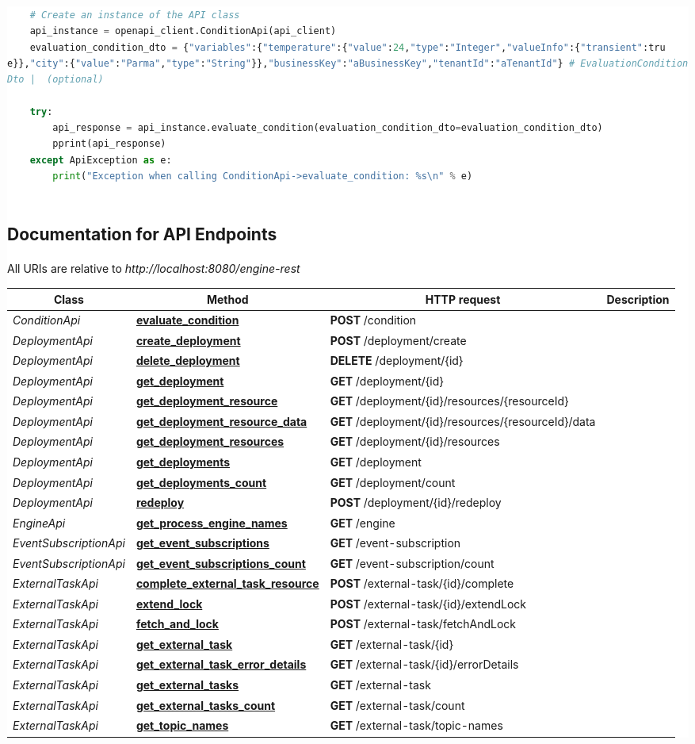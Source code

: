 ```python
    # Create an instance of the API class
    api_instance = openapi_client.ConditionApi(api_client)
    evaluation_condition_dto = {"variables":{"temperature":{"value":24,"type":"Integer","valueInfo":{"transient":true}},"city":{"value":"Parma","type":"String"}},"businessKey":"aBusinessKey","tenantId":"aTenantId"} # EvaluationConditionDto |  (optional)

    try:
        api_response = api_instance.evaluate_condition(evaluation_condition_dto=evaluation_condition_dto)
        pprint(api_response)
    except ApiException as e:
        print("Exception when calling ConditionApi->evaluate_condition: %s\n" % e)
    
```

## Documentation for API Endpoints

All URIs are relative to *http://localhost:8080/engine-rest*

Class | Method | HTTP request | Description
------------ | ------------- | ------------- | -------------
*ConditionApi* | [**evaluate_condition**](docs/ConditionApi.md#evaluate_condition) | **POST** /condition | 
*DeploymentApi* | [**create_deployment**](docs/DeploymentApi.md#create_deployment) | **POST** /deployment/create | 
*DeploymentApi* | [**delete_deployment**](docs/DeploymentApi.md#delete_deployment) | **DELETE** /deployment/{id} | 
*DeploymentApi* | [**get_deployment**](docs/DeploymentApi.md#get_deployment) | **GET** /deployment/{id} | 
*DeploymentApi* | [**get_deployment_resource**](docs/DeploymentApi.md#get_deployment_resource) | **GET** /deployment/{id}/resources/{resourceId} | 
*DeploymentApi* | [**get_deployment_resource_data**](docs/DeploymentApi.md#get_deployment_resource_data) | **GET** /deployment/{id}/resources/{resourceId}/data | 
*DeploymentApi* | [**get_deployment_resources**](docs/DeploymentApi.md#get_deployment_resources) | **GET** /deployment/{id}/resources | 
*DeploymentApi* | [**get_deployments**](docs/DeploymentApi.md#get_deployments) | **GET** /deployment | 
*DeploymentApi* | [**get_deployments_count**](docs/DeploymentApi.md#get_deployments_count) | **GET** /deployment/count | 
*DeploymentApi* | [**redeploy**](docs/DeploymentApi.md#redeploy) | **POST** /deployment/{id}/redeploy | 
*EngineApi* | [**get_process_engine_names**](docs/EngineApi.md#get_process_engine_names) | **GET** /engine | 
*EventSubscriptionApi* | [**get_event_subscriptions**](docs/EventSubscriptionApi.md#get_event_subscriptions) | **GET** /event-subscription | 
*EventSubscriptionApi* | [**get_event_subscriptions_count**](docs/EventSubscriptionApi.md#get_event_subscriptions_count) | **GET** /event-subscription/count | 
*ExternalTaskApi* | [**complete_external_task_resource**](docs/ExternalTaskApi.md#complete_external_task_resource) | **POST** /external-task/{id}/complete | 
*ExternalTaskApi* | [**extend_lock**](docs/ExternalTaskApi.md#extend_lock) | **POST** /external-task/{id}/extendLock | 
*ExternalTaskApi* | [**fetch_and_lock**](docs/ExternalTaskApi.md#fetch_and_lock) | **POST** /external-task/fetchAndLock | 
*ExternalTaskApi* | [**get_external_task**](docs/ExternalTaskApi.md#get_external_task) | **GET** /external-task/{id} | 
*ExternalTaskApi* | [**get_external_task_error_details**](docs/ExternalTaskApi.md#get_external_task_error_details) | **GET** /external-task/{id}/errorDetails | 
*ExternalTaskApi* | [**get_external_tasks**](docs/ExternalTaskApi.md#get_external_tasks) | **GET** /external-task | 
*ExternalTaskApi* | [**get_external_tasks_count**](docs/ExternalTaskApi.md#get_external_tasks_count) | **GET** /external-task/count | 
*ExternalTaskApi* | [**get_topic_names**](docs/ExternalTaskApi.md#get_topic_names) | **GET** /external-task/topic-names | 